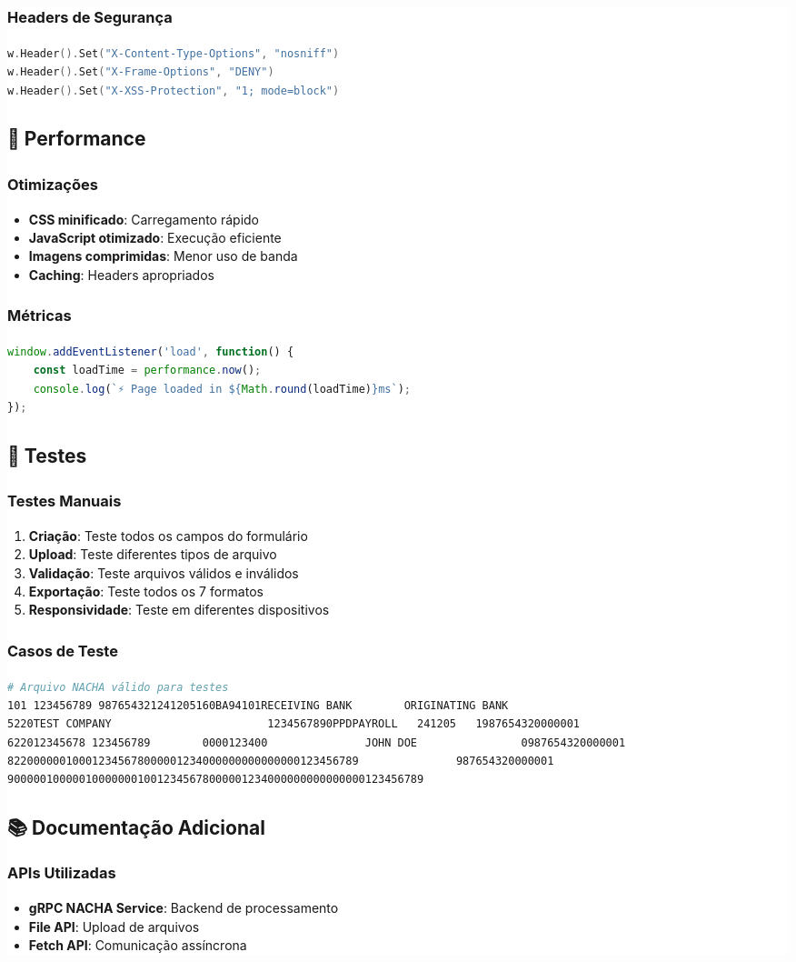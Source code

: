 ### Headers de Segurança
```go
w.Header().Set("X-Content-Type-Options", "nosniff")
w.Header().Set("X-Frame-Options", "DENY")
w.Header().Set("X-XSS-Protection", "1; mode=block")
```

## 🚀 Performance

### Otimizações
- **CSS minificado**: Carregamento rápido
- **JavaScript otimizado**: Execução eficiente
- **Imagens comprimidas**: Menor uso de banda
- **Caching**: Headers apropriados

### Métricas
```javascript
window.addEventListener('load', function() {
    const loadTime = performance.now();
    console.log(`⚡ Page loaded in ${Math.round(loadTime)}ms`);
});
```

## 🧪 Testes

### Testes Manuais
1. **Criação**: Teste todos os campos do formulário
2. **Upload**: Teste diferentes tipos de arquivo
3. **Validação**: Teste arquivos válidos e inválidos
4. **Exportação**: Teste todos os 7 formatos
5. **Responsividade**: Teste em diferentes dispositivos

### Casos de Teste
```bash
# Arquivo NACHA válido para testes
101 123456789 987654321241205160BA94101RECEIVING BANK        ORIGINATING BANK       
5220TEST COMPANY                        1234567890PPDPAYROLL   241205   1987654320000001
622012345678 123456789        0000123400               JOHN DOE                0987654320000001
822000000100012345678000001234000000000000000123456789               987654320000001
9000001000001000000010012345678000001234000000000000000123456789                         
```

## 📚 Documentação Adicional

### APIs Utilizadas
- **gRPC NACHA Service**: Backend de processamento
- **File API**: Upload de arquivos
- **Fetch API**: Comunicação assíncrona
